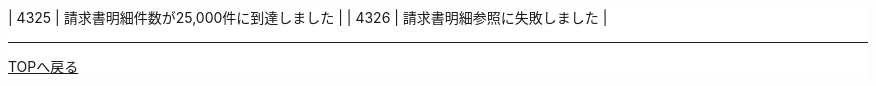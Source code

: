 | 4325         | 請求書明細件数が25,000件に到達しました       |
| 4326         | 請求書明細参照に失敗しました                 |

----

[TOPへ戻る](../../index.md)